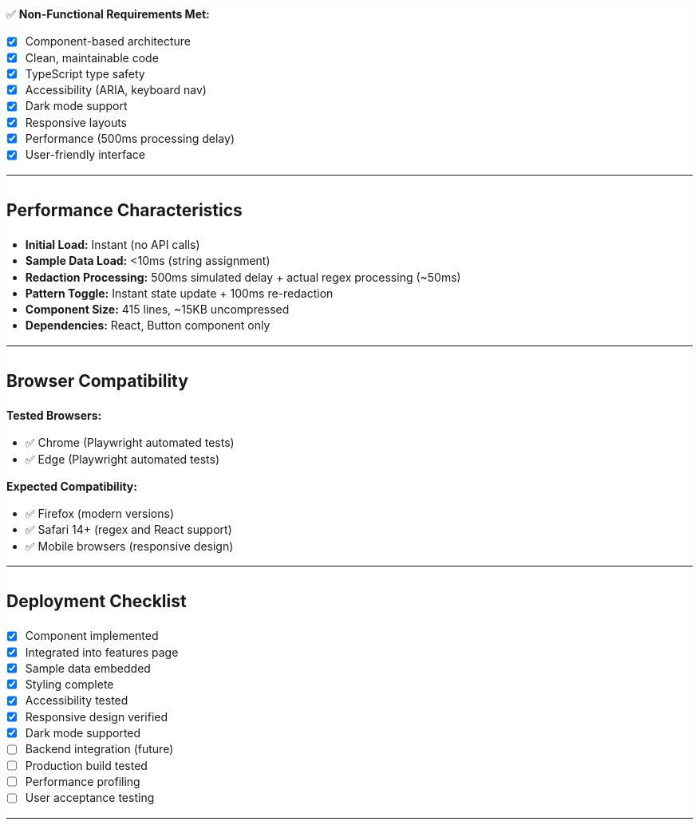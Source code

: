 ✅ **Non-Functional Requirements Met:**
- [x] Component-based architecture
- [x] Clean, maintainable code
- [x] TypeScript type safety
- [x] Accessibility (ARIA, keyboard nav)
- [x] Dark mode support
- [x] Responsive layouts
- [x] Performance (500ms processing delay)
- [x] User-friendly interface

---

## Performance Characteristics

- **Initial Load:** Instant (no API calls)
- **Sample Data Load:** <10ms (string assignment)
- **Redaction Processing:** 500ms simulated delay + actual regex processing (~50ms)
- **Pattern Toggle:** Instant state update + 100ms re-redaction
- **Component Size:** 415 lines, ~15KB uncompressed
- **Dependencies:** React, Button component only

---

## Browser Compatibility

**Tested Browsers:**
- ✅ Chrome (Playwright automated tests)
- ✅ Edge (Playwright automated tests)

**Expected Compatibility:**
- ✅ Firefox (modern versions)
- ✅ Safari 14+ (regex and React support)
- ✅ Mobile browsers (responsive design)

---

## Deployment Checklist

- [x] Component implemented
- [x] Integrated into features page
- [x] Sample data embedded
- [x] Styling complete
- [x] Accessibility tested
- [x] Responsive design verified
- [x] Dark mode supported
- [ ] Backend integration (future)
- [ ] Production build tested
- [ ] Performance profiling
- [ ] User acceptance testing

---
